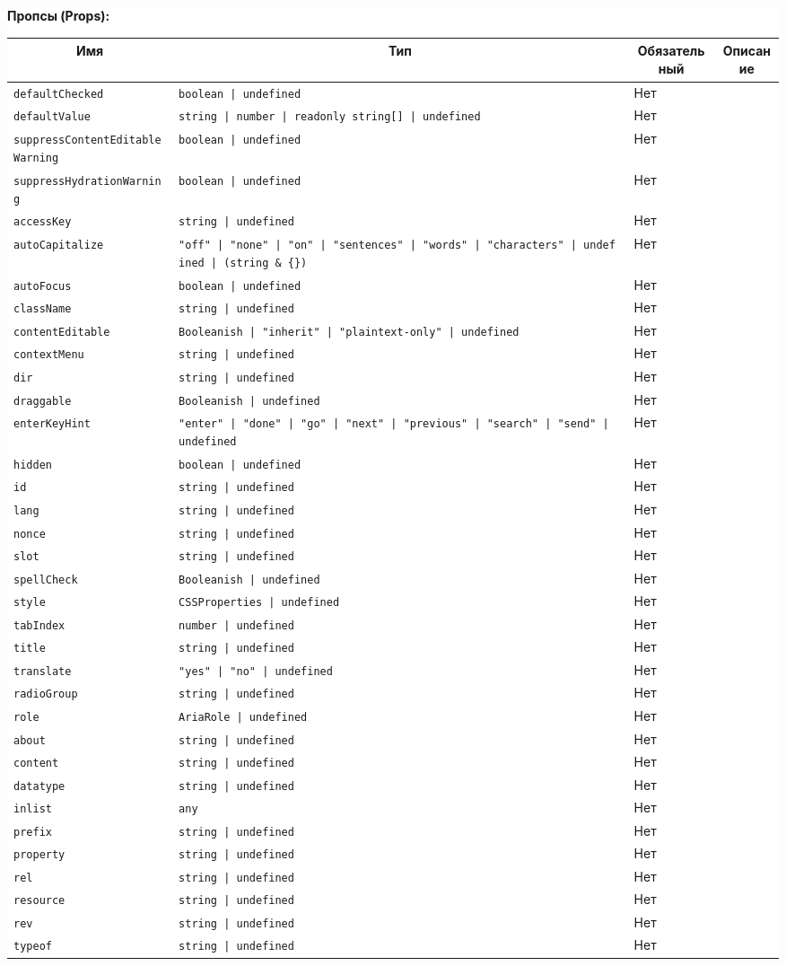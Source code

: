 **Пропсы (Props):**

| Имя | Тип | Обязательный | Описание |
|---|---|---|---|
| `defaultChecked` | `boolean \| undefined` | Нет |  |
| `defaultValue` | `string \| number \| readonly string[] \| undefined` | Нет |  |
| `suppressContentEditableWarning` | `boolean \| undefined` | Нет |  |
| `suppressHydrationWarning` | `boolean \| undefined` | Нет |  |
| `accessKey` | `string \| undefined` | Нет |  |
| `autoCapitalize` | `"off" \| "none" \| "on" \| "sentences" \| "words" \| "characters" \| undefined \| (string & {})` | Нет |  |
| `autoFocus` | `boolean \| undefined` | Нет |  |
| `className` | `string \| undefined` | Нет |  |
| `contentEditable` | `Booleanish \| "inherit" \| "plaintext-only" \| undefined` | Нет |  |
| `contextMenu` | `string \| undefined` | Нет |  |
| `dir` | `string \| undefined` | Нет |  |
| `draggable` | `Booleanish \| undefined` | Нет |  |
| `enterKeyHint` | `"enter" \| "done" \| "go" \| "next" \| "previous" \| "search" \| "send" \| undefined` | Нет |  |
| `hidden` | `boolean \| undefined` | Нет |  |
| `id` | `string \| undefined` | Нет |  |
| `lang` | `string \| undefined` | Нет |  |
| `nonce` | `string \| undefined` | Нет |  |
| `slot` | `string \| undefined` | Нет |  |
| `spellCheck` | `Booleanish \| undefined` | Нет |  |
| `style` | `CSSProperties \| undefined` | Нет |  |
| `tabIndex` | `number \| undefined` | Нет |  |
| `title` | `string \| undefined` | Нет |  |
| `translate` | `"yes" \| "no" \| undefined` | Нет |  |
| `radioGroup` | `string \| undefined` | Нет |  |
| `role` | `AriaRole \| undefined` | Нет |  |
| `about` | `string \| undefined` | Нет |  |
| `content` | `string \| undefined` | Нет |  |
| `datatype` | `string \| undefined` | Нет |  |
| `inlist` | `any` | Нет |  |
| `prefix` | `string \| undefined` | Нет |  |
| `property` | `string \| undefined` | Нет |  |
| `rel` | `string \| undefined` | Нет |  |
| `resource` | `string \| undefined` | Нет |  |
| `rev` | `string \| undefined` | Нет |  |
| `typeof` | `string \| undefined` | Нет |  |